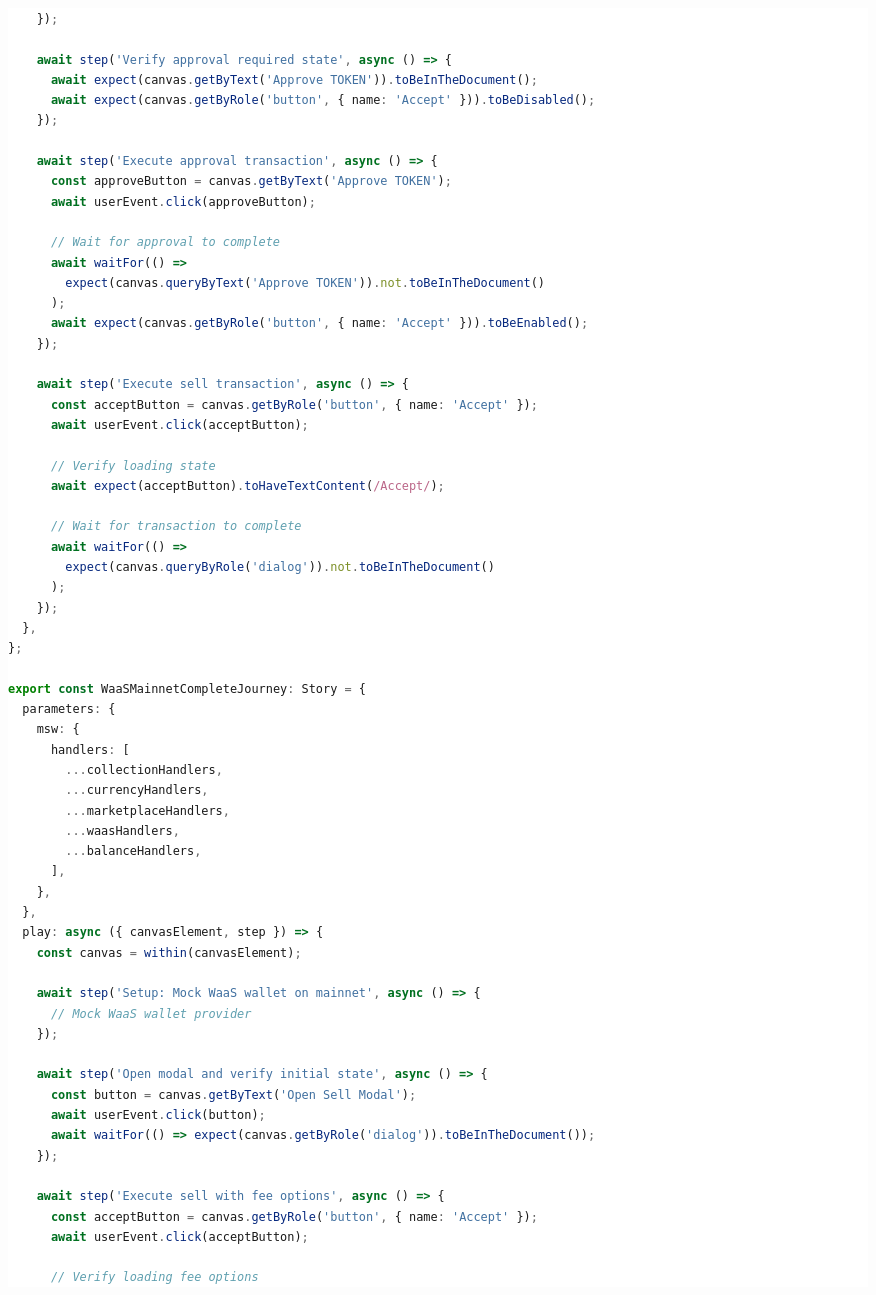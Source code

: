 ```typescript
    });
    
    await step('Verify approval required state', async () => {
      await expect(canvas.getByText('Approve TOKEN')).toBeInTheDocument();
      await expect(canvas.getByRole('button', { name: 'Accept' })).toBeDisabled();
    });
    
    await step('Execute approval transaction', async () => {
      const approveButton = canvas.getByText('Approve TOKEN');
      await userEvent.click(approveButton);
      
      // Wait for approval to complete
      await waitFor(() => 
        expect(canvas.queryByText('Approve TOKEN')).not.toBeInTheDocument()
      );
      await expect(canvas.getByRole('button', { name: 'Accept' })).toBeEnabled();
    });
    
    await step('Execute sell transaction', async () => {
      const acceptButton = canvas.getByRole('button', { name: 'Accept' });
      await userEvent.click(acceptButton);
      
      // Verify loading state
      await expect(acceptButton).toHaveTextContent(/Accept/);
      
      // Wait for transaction to complete
      await waitFor(() => 
        expect(canvas.queryByRole('dialog')).not.toBeInTheDocument()
      );
    });
  },
};

export const WaaSMainnetCompleteJourney: Story = {
  parameters: {
    msw: {
      handlers: [
        ...collectionHandlers,
        ...currencyHandlers,
        ...marketplaceHandlers,
        ...waasHandlers,
        ...balanceHandlers,
      ],
    },
  },
  play: async ({ canvasElement, step }) => {
    const canvas = within(canvasElement);
    
    await step('Setup: Mock WaaS wallet on mainnet', async () => {
      // Mock WaaS wallet provider
    });
    
    await step('Open modal and verify initial state', async () => {
      const button = canvas.getByText('Open Sell Modal');
      await userEvent.click(button);
      await waitFor(() => expect(canvas.getByRole('dialog')).toBeInTheDocument());
    });
    
    await step('Execute sell with fee options', async () => {
      const acceptButton = canvas.getByRole('button', { name: 'Accept' });
      await userEvent.click(acceptButton);
      
      // Verify loading fee options
```
